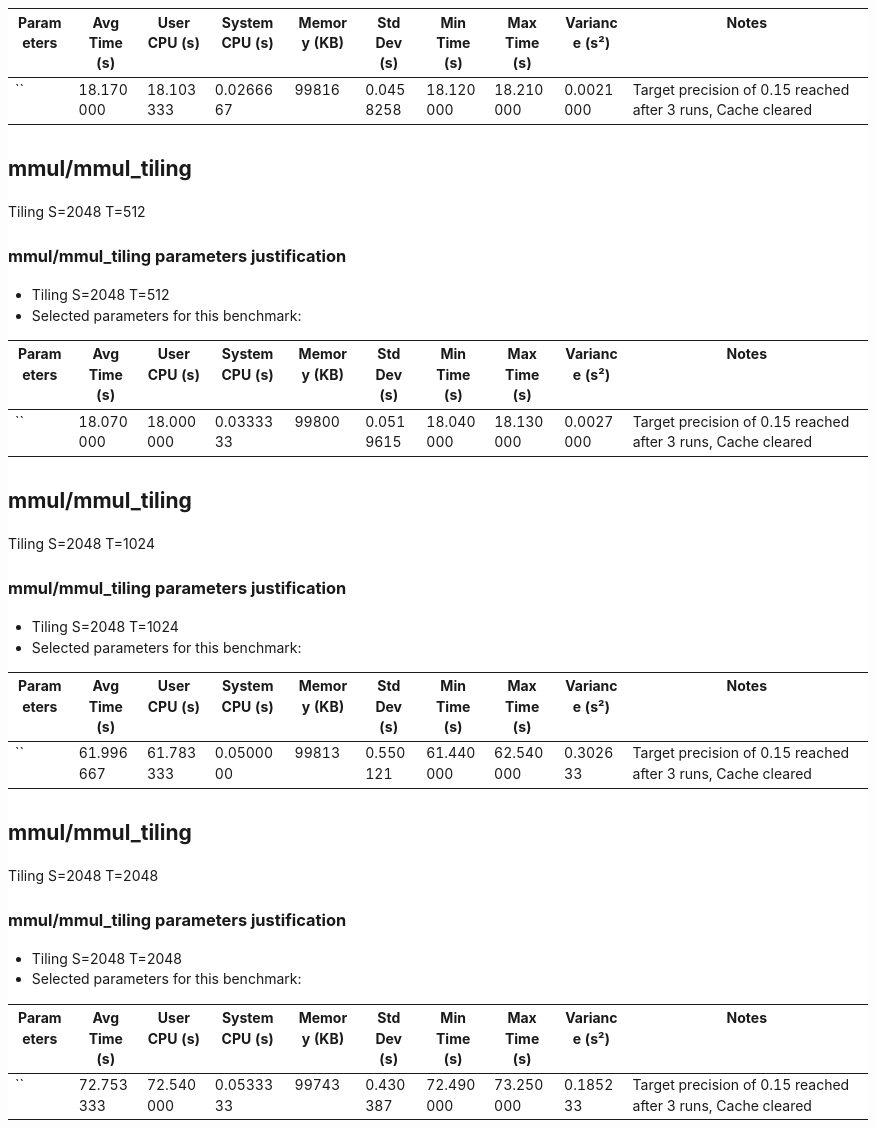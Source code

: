 

| Parameters | Avg Time (s) | User CPU (s) | System CPU (s) | Memory (KB) | Std Dev (s) | Min Time (s) | Max Time (s) | Variance (s²) | Notes |
|------------|--------------|--------------|----------------|-------------|-------------|-------------|-------------|--------------|-------|
| `` | 18.170000 | 18.103333 | 0.0266667 | 99816 | 0.0458258 | 18.120000 | 18.210000 | 0.0021000 | Target precision of 0.15 reached after 3 runs, Cache cleared |
## mmul/mmul_tiling

Tiling S=2048 T=512

### mmul/mmul_tiling parameters justification
- Tiling S=2048 T=512
- Selected parameters for this benchmark:



| Parameters | Avg Time (s) | User CPU (s) | System CPU (s) | Memory (KB) | Std Dev (s) | Min Time (s) | Max Time (s) | Variance (s²) | Notes |
|------------|--------------|--------------|----------------|-------------|-------------|-------------|-------------|--------------|-------|
| `` | 18.070000 | 18.000000 | 0.0333333 | 99800 | 0.0519615 | 18.040000 | 18.130000 | 0.0027000 | Target precision of 0.15 reached after 3 runs, Cache cleared |
## mmul/mmul_tiling

Tiling S=2048 T=1024

### mmul/mmul_tiling parameters justification
- Tiling S=2048 T=1024
- Selected parameters for this benchmark:



| Parameters | Avg Time (s) | User CPU (s) | System CPU (s) | Memory (KB) | Std Dev (s) | Min Time (s) | Max Time (s) | Variance (s²) | Notes |
|------------|--------------|--------------|----------------|-------------|-------------|-------------|-------------|--------------|-------|
| `` | 61.996667 | 61.783333 | 0.0500000 | 99813 | 0.550121 | 61.440000 | 62.540000 | 0.302633 | Target precision of 0.15 reached after 3 runs, Cache cleared |
## mmul/mmul_tiling

Tiling S=2048 T=2048

### mmul/mmul_tiling parameters justification
- Tiling S=2048 T=2048
- Selected parameters for this benchmark:



| Parameters | Avg Time (s) | User CPU (s) | System CPU (s) | Memory (KB) | Std Dev (s) | Min Time (s) | Max Time (s) | Variance (s²) | Notes |
|------------|--------------|--------------|----------------|-------------|-------------|-------------|-------------|--------------|-------|
| `` | 72.753333 | 72.540000 | 0.0533333 | 99743 | 0.430387 | 72.490000 | 73.250000 | 0.185233 | Target precision of 0.15 reached after 3 runs, Cache cleared |
